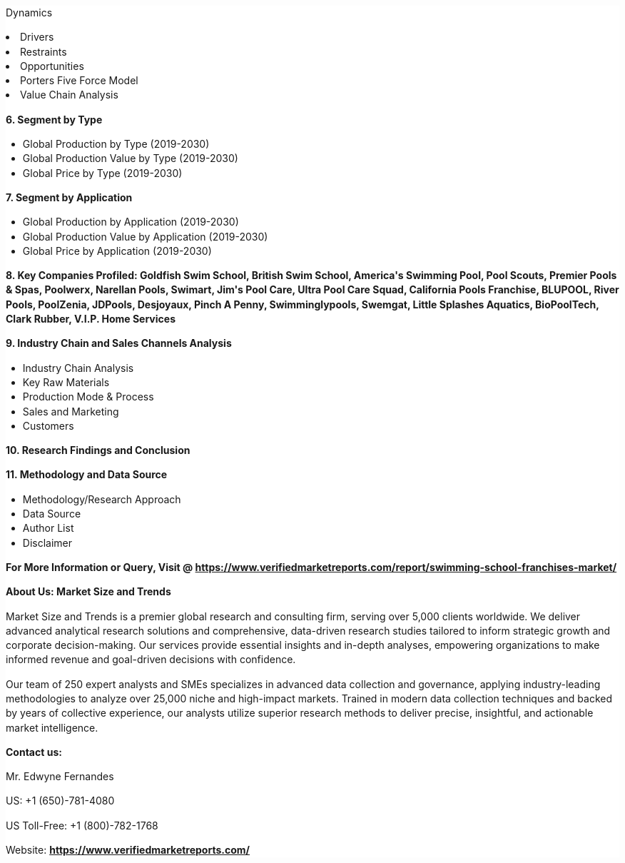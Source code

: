 Dynamics</li><li>Drivers</li><li>Restraints</li><li>Opportunities</li><li>Porters Five Force Model</li><li>Value Chain Analysis&nbsp;</li></ul><p><strong>6. Segment by Type</strong></p><ul><li>Global Production by Type (2019-2030)</li><li>Global Production Value by Type (2019-2030)</li><li>Global Price by Type (2019-2030)</li></ul><p><strong>7. Segment by Application</strong></p><ul><li>Global Production by Application (2019-2030)</li><li>Global Production Value by Application (2019-2030)</li><li>Global Price by Application (2019-2030)</li></ul><p><strong>8. Key Companies Profiled: Goldfish Swim School, British Swim School, America's Swimming Pool, Pool Scouts, Premier Pools & Spas, Poolwerx, Narellan Pools, Swimart, Jim's Pool Care, Ultra Pool Care Squad, California Pools Franchise, BLUPOOL, River Pools, PoolZenia, JDPools, Desjoyaux, Pinch A Penny, Swimminglypools, Swemgat, Little Splashes Aquatics, BioPoolTech, Clark Rubber, V.I.P. Home Services</strong></p><p><strong>9. Industry Chain and Sales Channels Analysis</strong></p><ul><li>Industry Chain Analysis</li><li>Key Raw Materials</li><li>Production Mode &amp; Process</li><li>Sales and Marketing</li><li>Customers</li></ul><p><strong>10. Research Findings and Conclusion</strong></p><p><strong>11. Methodology and Data Source</strong></p><ul><li>Methodology/Research Approach</li><li>Data Source</li><li>Author List</li><li>Disclaimer</li></ul></p><p><strong>For More Information or Query, Visit @ <a href="https://www.verifiedmarketreports.com/report/swimming-school-franchises-market/">https://www.verifiedmarketreports.com/report/swimming-school-franchises-market/</a></strong></p><p><strong>About Us: Market Size and Trends</strong></p><p>Market Size and Trends is a premier global research and consulting firm, serving over 5,000 clients worldwide. We deliver advanced analytical research solutions and comprehensive, data-driven research studies tailored to inform strategic growth and corporate decision-making. Our services provide essential insights and in-depth analyses, empowering organizations to make informed revenue and goal-driven decisions with confidence.</p><p>Our team of 250 expert analysts and SMEs specializes in advanced data collection and governance, applying industry-leading methodologies to analyze over 25,000 niche and high-impact markets. Trained in modern data collection techniques and backed by years of collective experience, our analysts utilize superior research methods to deliver precise, insightful, and actionable market intelligence.</p><p><strong>Contact us:</strong></p><p>Mr. Edwyne Fernandes</p><p>US: +1 (650)-781-4080</p><p>US Toll-Free: +1 (800)-782-1768</p><p>Website: <strong><a href="https://www.verifiedmarketreports.com/">https://www.verifiedmarketreports.com/</a></strong></p>
